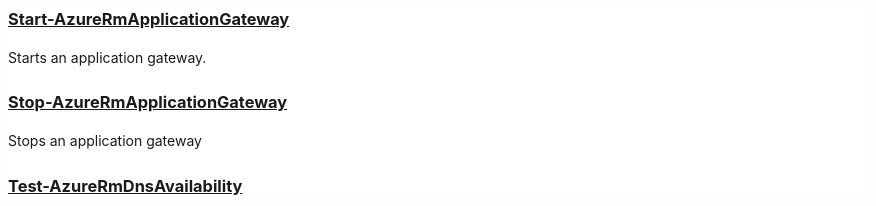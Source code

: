 
### [Start-AzureRmApplicationGateway](Start-AzureRmApplicationGateway.md)
Starts an application gateway.


### [Stop-AzureRmApplicationGateway](Stop-AzureRmApplicationGateway.md)
Stops an application gateway


### [Test-AzureRmDnsAvailability](Test-AzureRmDnsAvailability.md)


